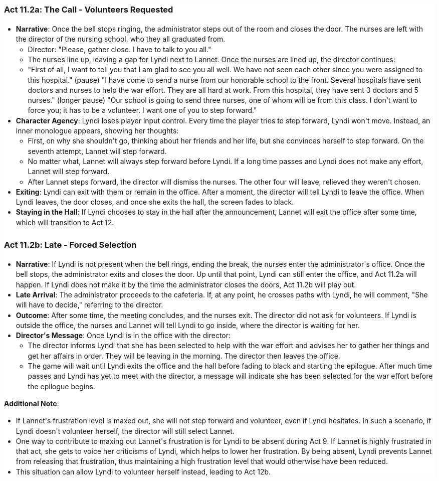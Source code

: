 ### **Act 11.2a: The Call - Volunteers Requested**

- **Narrative**: Once the bell stops ringing, the administrator steps out of the room and closes the door. The nurses are left with the director of the nursing school, who they all graduated from. 
  - Director: "Please, gather close. I have to talk to you all." 
  - The nurses line up, leaving a gap for Lyndi next to Lannet. Once the nurses are lined up, the director continues:
  - "First of all, I want to tell you that I am glad to see you all well. We have not seen each other since you were assigned to this hospital." (pause) "I have come to send a nurse from our honorable school to the front. Several hospitals have sent doctors and nurses to help the war effort. They are all hard at work. From this hospital, they have sent 3 doctors and 5 nurses." (longer pause) "Our school is going to send three nurses, one of whom will be from this class. I don't want to force you; it has to be a volunteer. I want one of you to step forward."
- **Character Agency**: Lyndi loses player input control. Every time the player tries to step forward, Lyndi won't move. Instead, an inner monologue appears, showing her thoughts:
  - First, on why she shouldn't go, thinking about her friends and her life, but she convinces herself to step forward. On the seventh attempt, Lannet will step forward.
  - No matter what, Lannet will always step forward before Lyndi. If a long time passes and Lyndi does not make any effort, Lannet will step forward.
  - After Lannet steps forward, the director will dismiss the nurses. The other four will leave, relieved they weren't chosen. 
- **Exiting**: Lyndi can exit with them or remain in the office. After a moment, the director will tell Lyndi to leave the office. When Lyndi leaves, the door closes, and once she exits the hall, the screen fades to black.
- **Staying in the Hall**: If Lyndi chooses to stay in the hall after the announcement, Lannet will exit the office after some time, which will transition to Act 12.

### **Act 11.2b: Late - Forced Selection**
- **Narrative**: If Lyndi is not present when the bell rings, ending the break, the nurses enter the administrator's office. Once the bell stops, the administrator exits and closes the door. Up until that point, Lyndi can still enter the office, and Act 11.2a will happen. If Lyndi does not make it by the time the administrator closes the doors, Act 11.2b will play out. 
- **Late Arrival**: The administrator proceeds to the cafeteria. If, at any point, he crosses paths with Lyndi, he will comment, "She will have to decide," referring to the director. 
- **Outcome**: After some time, the meeting concludes, and the nurses exit. The director did not ask for volunteers. If Lyndi is outside the office, the nurses and Lannet will tell Lyndi to go inside, where the director is waiting for her.
- **Director's Message**: Once Lyndi is in the office with the director:
  - The director informs Lyndi that she has been selected to help with the war effort and advises her to gather her things and get her affairs in order. They will be leaving in the morning. The director then leaves the office.
  - The game will wait until Lyndi exits the office and the hall before fading to black and starting the epilogue. After much time passes and Lyndi has yet to meet with the director, a message will indicate she has been selected for the war effort before the epilogue begins. 

**Additional Note**:
- If Lannet's frustration level is maxed out, she will not step forward and volunteer, even if Lyndi hesitates. In such a scenario, if Lyndi doesn't volunteer herself, the director will still select Lannet.
- One way to contribute to maxing out Lannet's frustration is for Lyndi to be absent during Act 9. If Lannet is highly frustrated in that act, she gets to voice her criticisms of Lyndi, which helps to lower her frustration. By being absent, Lyndi prevents Lannet from releasing that frustration, thus maintaining a high frustration level that would otherwise have been reduced. 
- This situation can allow Lyndi to volunteer herself instead, leading to Act 12b.
